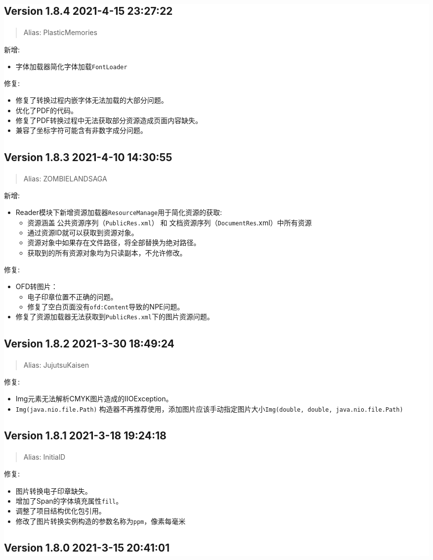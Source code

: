 ## Version 1.8.4 2021-4-15 23:27:22

> Alias:  PlasticMemories

新增:

- 字体加载器简化字体加载`FontLoader`

修复:

- 修复了转换过程内嵌字体无法加载的大部分问题。
- 优化了PDF的代码。
- 修复了PDF转换过程中无法获取部分资源造成页面内容缺失。
- 兼容了坐标字符可能含有非数字成分问题。

## Version 1.8.3 2021-4-10 14:30:55

> Alias:  ZOMBIELANDSAGA

新增:

- Reader模块下新增资源加载器`ResourceManage`用于简化资源的获取:
  - 资源涵盖 公共资源序列（`PublicRes.xml`） 和 文档资源序列（`DocumentRes`.xml）中所有资源
  - 通过资源ID就可以获取到资源对象。
  - 资源对象中如果存在文件路径，将全部替换为绝对路径。
  - 获取到的所有资源对象均为只读副本，不允许修改。

修复:

- OFD转图片：
    - 电子印章位置不正确的问题。
    - 修复了空白页面没有`ofd:Content`导致的NPE问题。
- 修复了资源加载器无法获取到`PublicRes.xml`下的图片资源问题。

## Version 1.8.2 2021-3-30 18:49:24

> Alias: JujutsuKaisen

修复:

- Img元素无法解析CMYK图片造成的IIOException。
- `Img(java.nio.file.Path)` 构造器不再推荐使用，添加图片应该手动指定图片大小`Img(double, double, java.nio.file.Path)`

## Version 1.8.1 2021-3-18 19:24:18

> Alias: InitialD

修复:

- 图片转换电子印章缺失。
- 增加了Span的字体填充属性`fill`。
- 调整了项目结构优化包引用。
- 修改了图片转换实例构造的参数名称为`ppm`，像素每毫米


## Version 1.8.0 2021-3-15 20:41:01
